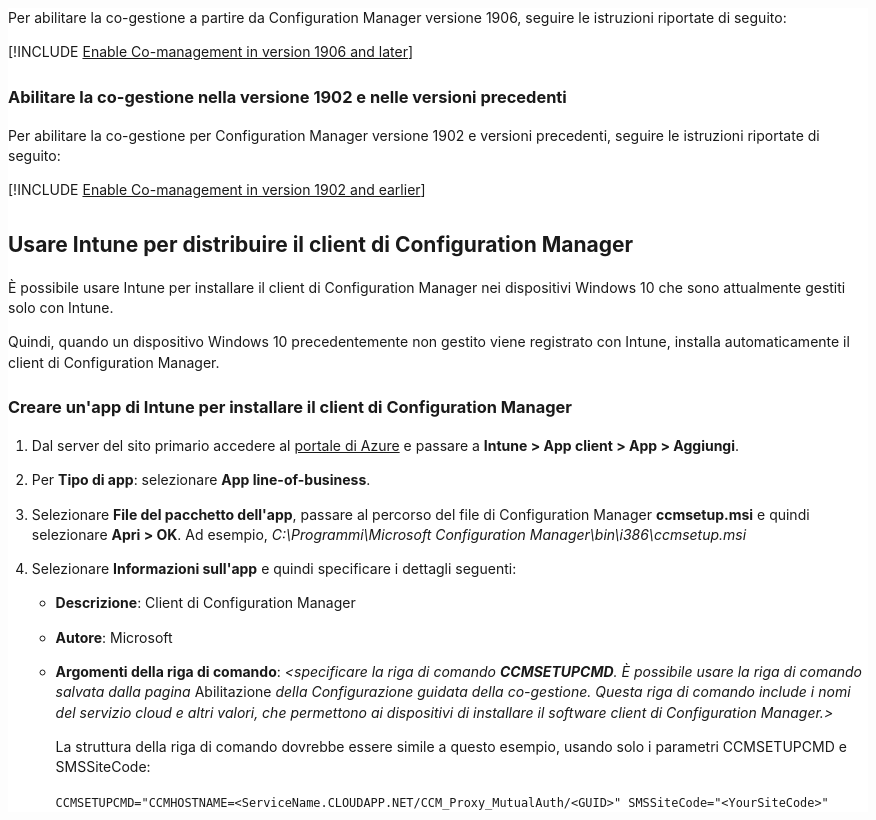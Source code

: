 Per abilitare la co-gestione a partire da Configuration Manager versione 1906, seguire le istruzioni riportate di seguito:

[!INCLUDE [Enable Co-management in version 1906 and later](includes/enable-co-management-1906-and-higher.md)]

### <a name="enable-co-management-in-version-1902-and-earlier"></a>Abilitare la co-gestione nella versione 1902 e nelle versioni precedenti

Per abilitare la co-gestione per Configuration Manager versione 1902 e versioni precedenti, seguire le istruzioni riportate di seguito:

[!INCLUDE [Enable Co-management in version 1902 and earlier](includes/enable-co-management-1902-and-earlier.md)]

## <a name="use-intune-to-deploy-the-configuration-manager-client"></a>Usare Intune per distribuire il client di Configuration Manager

È possibile usare Intune per installare il client di Configuration Manager nei dispositivi Windows 10 che sono attualmente gestiti solo con Intune.  

Quindi, quando un dispositivo Windows 10 precedentemente non gestito viene registrato con Intune, installa automaticamente il client di Configuration Manager.

### <a name="create-an-intune-app-to-install-the-configuration-manager-client"></a>Creare un'app di Intune per installare il client di Configuration Manager

1. Dal server del sito primario accedere al [portale di Azure](https://portal.azure.com/) e passare a **Intune > App client > App > Aggiungi**.

2. Per **Tipo di app**: selezionare **App line-of-business**.

3. Selezionare **File del pacchetto dell'app**, passare al percorso del file di Configuration Manager **ccmsetup.msi** e quindi selezionare **Apri > OK**.
Ad esempio, *C:\Programmi\Microsoft Configuration Manager\bin\i386\ccmsetup.msi*

4. Selezionare **Informazioni sull'app** e quindi specificare i dettagli seguenti:
   - **Descrizione**: Client di Configuration Manager  

   - **Autore**: Microsoft  

   - **Argomenti della riga di comando**:  *\<specificare la riga di comando **CCMSETUPCMD**. È possibile usare la riga di comando salvata dalla pagina* Abilitazione *della Configurazione guidata della co-gestione. Questa riga di comando include i nomi del servizio cloud e altri valori, che permettono ai dispositivi di installare il software client di Configuration Manager.>*  

     La struttura della riga di comando dovrebbe essere simile a questo esempio, usando solo i parametri CCMSETUPCMD e SMSSiteCode:  

     ``` Command
     CCMSETUPCMD="CCMHOSTNAME=<ServiceName.CLOUDAPP.NET/CCM_Proxy_MutualAuth/<GUID>" SMSSiteCode="<YourSiteCode>"  
     ```
